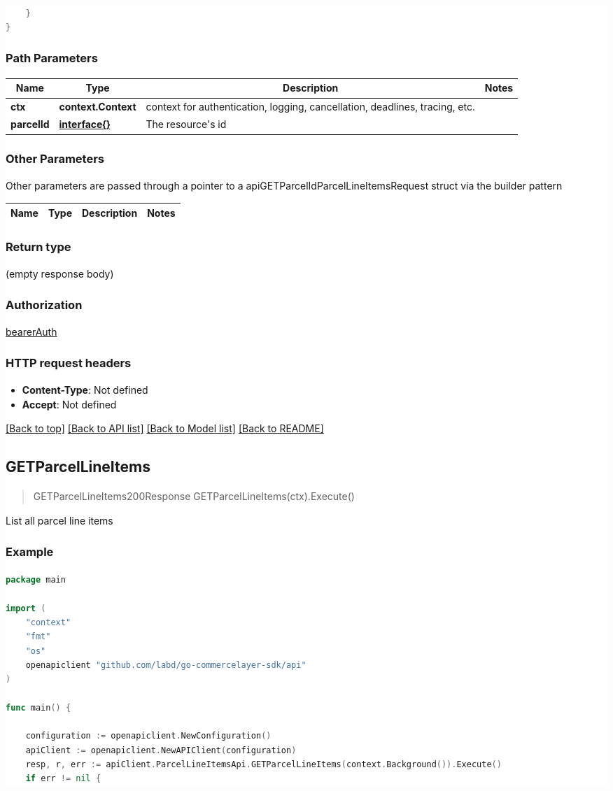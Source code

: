 ```go
    }
}
```

### Path Parameters


Name | Type | Description  | Notes
------------- | ------------- | ------------- | -------------
**ctx** | **context.Context** | context for authentication, logging, cancellation, deadlines, tracing, etc.
**parcelId** | [**interface{}**](.md) | The resource&#39;s id | 

### Other Parameters

Other parameters are passed through a pointer to a apiGETParcelIdParcelLineItemsRequest struct via the builder pattern


Name | Type | Description  | Notes
------------- | ------------- | ------------- | -------------


### Return type

 (empty response body)

### Authorization

[bearerAuth](../README.md#bearerAuth)

### HTTP request headers

- **Content-Type**: Not defined
- **Accept**: Not defined

[[Back to top]](#) [[Back to API list]](../README.md#documentation-for-api-endpoints)
[[Back to Model list]](../README.md#documentation-for-models)
[[Back to README]](../README.md)


## GETParcelLineItems

> GETParcelLineItems200Response GETParcelLineItems(ctx).Execute()

List all parcel line items



### Example

```go
package main

import (
    "context"
    "fmt"
    "os"
    openapiclient "github.com/labd/go-commercelayer-sdk/api"
)

func main() {

    configuration := openapiclient.NewConfiguration()
    apiClient := openapiclient.NewAPIClient(configuration)
    resp, r, err := apiClient.ParcelLineItemsApi.GETParcelLineItems(context.Background()).Execute()
    if err != nil {
```